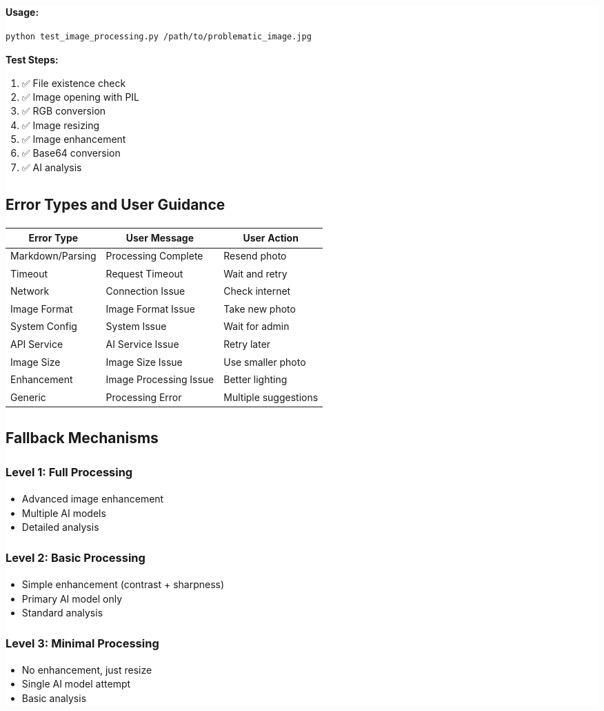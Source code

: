 **Usage:**
```bash
python test_image_processing.py /path/to/problematic_image.jpg
```

**Test Steps:**
1. ✅ File existence check
2. ✅ Image opening with PIL
3. ✅ RGB conversion
4. ✅ Image resizing
5. ✅ Image enhancement
6. ✅ Base64 conversion
7. ✅ AI analysis

## Error Types and User Guidance

| Error Type | User Message | User Action |
|------------|--------------|-------------|
| Markdown/Parsing | Processing Complete | Resend photo |
| Timeout | Request Timeout | Wait and retry |
| Network | Connection Issue | Check internet |
| Image Format | Image Format Issue | Take new photo |
| System Config | System Issue | Wait for admin |
| API Service | AI Service Issue | Retry later |
| Image Size | Image Size Issue | Use smaller photo |
| Enhancement | Image Processing Issue | Better lighting |
| Generic | Processing Error | Multiple suggestions |

## Fallback Mechanisms

### Level 1: Full Processing
- Advanced image enhancement
- Multiple AI models
- Detailed analysis

### Level 2: Basic Processing
- Simple enhancement (contrast + sharpness)
- Primary AI model only
- Standard analysis

### Level 3: Minimal Processing
- No enhancement, just resize
- Single AI model attempt
- Basic analysis
